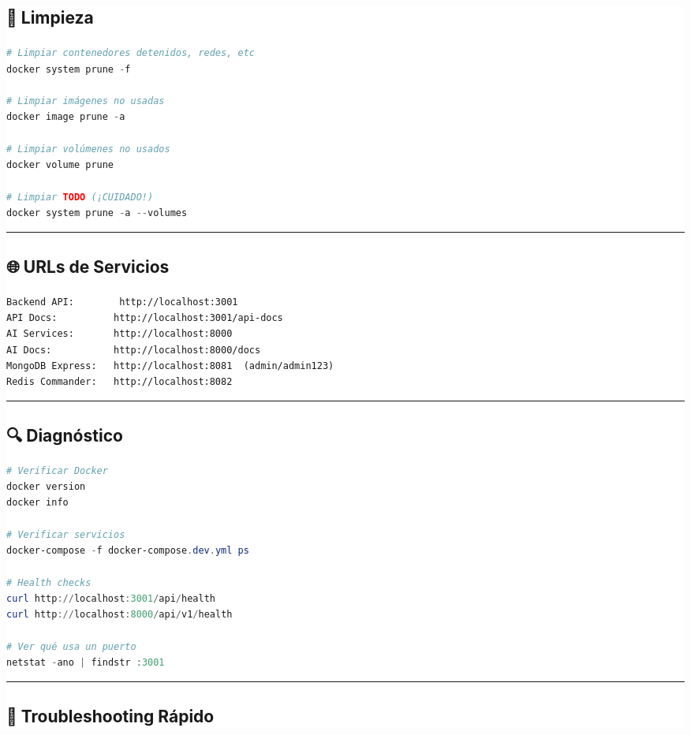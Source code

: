 
## 🧹 Limpieza

```powershell
# Limpiar contenedores detenidos, redes, etc
docker system prune -f

# Limpiar imágenes no usadas
docker image prune -a

# Limpiar volúmenes no usados
docker volume prune

# Limpiar TODO (¡CUIDADO!)
docker system prune -a --volumes
```

---

## 🌐 URLs de Servicios

```
Backend API:        http://localhost:3001
API Docs:          http://localhost:3001/api-docs
AI Services:       http://localhost:8000
AI Docs:           http://localhost:8000/docs
MongoDB Express:   http://localhost:8081  (admin/admin123)
Redis Commander:   http://localhost:8082
```

---

## 🔍 Diagnóstico

```powershell
# Verificar Docker
docker version
docker info

# Verificar servicios
docker-compose -f docker-compose.dev.yml ps

# Health checks
curl http://localhost:3001/api/health
curl http://localhost:8000/api/v1/health

# Ver qué usa un puerto
netstat -ano | findstr :3001
```

---

## 🐛 Troubleshooting Rápido
